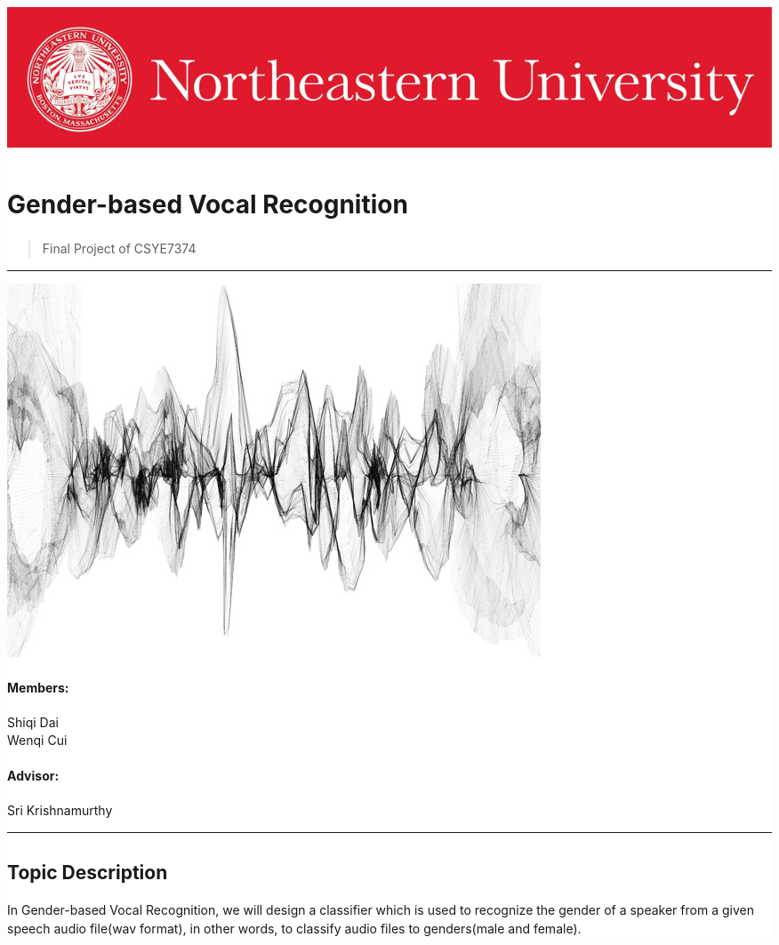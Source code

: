 ![brand](img/brand.jpg)
# Gender-based Vocal Recognition
> Final Project of CSYE7374
--- 

![pic1](img/pic1.png)

#### Members:
Shiqi Dai<br>
Wenqi Cui
#### Advisor:
Sri Krishnamurthy

--- 
## Topic Description

In Gender-based Vocal Recognition, we will design a classifier which is used to recognize the gender of a speaker from a given speech audio file(wav format), in other words, to classify audio files to genders(male and female).

